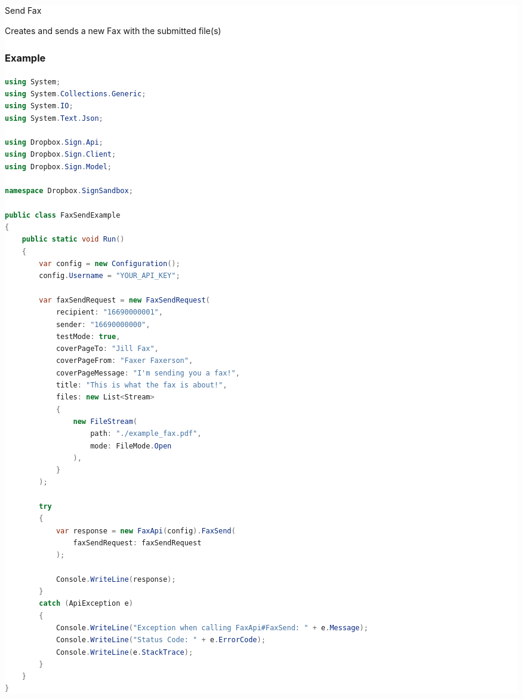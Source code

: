 Send Fax

Creates and sends a new Fax with the submitted file(s)

### Example
```csharp
using System;
using System.Collections.Generic;
using System.IO;
using System.Text.Json;

using Dropbox.Sign.Api;
using Dropbox.Sign.Client;
using Dropbox.Sign.Model;

namespace Dropbox.SignSandbox;

public class FaxSendExample
{
    public static void Run()
    {
        var config = new Configuration();
        config.Username = "YOUR_API_KEY";

        var faxSendRequest = new FaxSendRequest(
            recipient: "16690000001",
            sender: "16690000000",
            testMode: true,
            coverPageTo: "Jill Fax",
            coverPageFrom: "Faxer Faxerson",
            coverPageMessage: "I'm sending you a fax!",
            title: "This is what the fax is about!",
            files: new List<Stream>
            {
                new FileStream(
                    path: "./example_fax.pdf",
                    mode: FileMode.Open
                ),
            }
        );

        try
        {
            var response = new FaxApi(config).FaxSend(
                faxSendRequest: faxSendRequest
            );

            Console.WriteLine(response);
        }
        catch (ApiException e)
        {
            Console.WriteLine("Exception when calling FaxApi#FaxSend: " + e.Message);
            Console.WriteLine("Status Code: " + e.ErrorCode);
            Console.WriteLine(e.StackTrace);
        }
    }
}

```

